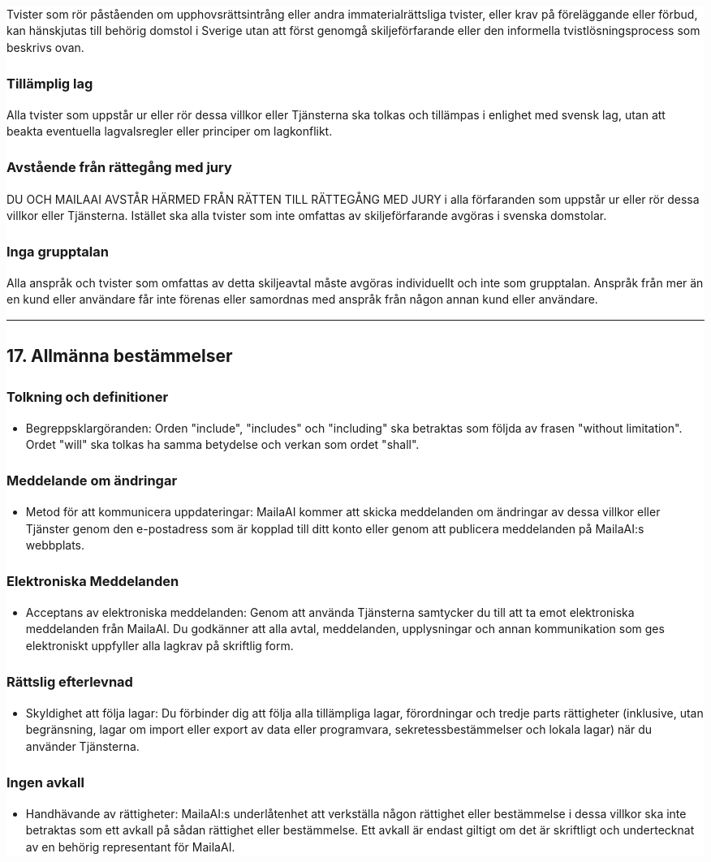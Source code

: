 Tvister som rör påståenden om upphovsrättsintrång eller andra immaterialrättsliga tvister, eller krav på föreläggande eller förbud, kan hänskjutas till behörig domstol i Sverige utan att först genomgå skiljeförfarande eller den informella tvistlösningsprocess som beskrivs ovan.

### Tillämplig lag

Alla tvister som uppstår ur eller rör dessa villkor eller Tjänsterna ska tolkas och tillämpas i enlighet med svensk lag, utan att beakta eventuella lagvalsregler eller principer om lagkonflikt.

### Avstående från rättegång med jury

DU OCH MAILAAI AVSTÅR HÄRMED FRÅN RÄTTEN TILL RÄTTEGÅNG MED JURY i alla förfaranden som uppstår ur eller rör dessa villkor eller Tjänsterna. Istället ska alla tvister som inte omfattas av skiljeförfarande avgöras i svenska domstolar.

### Inga grupptalan

Alla anspråk och tvister som omfattas av detta skiljeavtal måste avgöras individuellt och inte som grupptalan. Anspråk från mer än en kund eller användare får inte förenas eller samordnas med anspråk från någon annan kund eller användare.

---

## 17. Allmänna bestämmelser

### Tolkning och definitioner

- Begreppsklargöranden: Orden "include", "includes" och "including" ska betraktas som följda av frasen "without limitation". Ordet "will" ska tolkas ha samma betydelse och verkan som ordet "shall".

### Meddelande om ändringar

- Metod för att kommunicera uppdateringar: MailaAI kommer att skicka meddelanden om ändringar av dessa villkor eller Tjänster genom den e-postadress som är kopplad till ditt konto eller genom att publicera meddelanden på MailaAI:s webbplats.

### Elektroniska Meddelanden

- Acceptans av elektroniska meddelanden: Genom att använda Tjänsterna samtycker du till att ta emot elektroniska meddelanden från MailaAI. Du godkänner att alla avtal, meddelanden, upplysningar och annan kommunikation som ges elektroniskt uppfyller alla lagkrav på skriftlig form.

### Rättslig efterlevnad

- Skyldighet att följa lagar: Du förbinder dig att följa alla tillämpliga lagar, förordningar och tredje parts rättigheter (inklusive, utan begränsning, lagar om import eller export av data eller programvara, sekretessbestämmelser och lokala lagar) när du använder Tjänsterna.

### Ingen avkall

- Handhävande av rättigheter: MailaAI:s underlåtenhet att verkställa någon rättighet eller bestämmelse i dessa villkor ska inte betraktas som ett avkall på sådan rättighet eller bestämmelse. Ett avkall är endast giltigt om det är skriftligt och undertecknat av en behörig representant för MailaAI.
